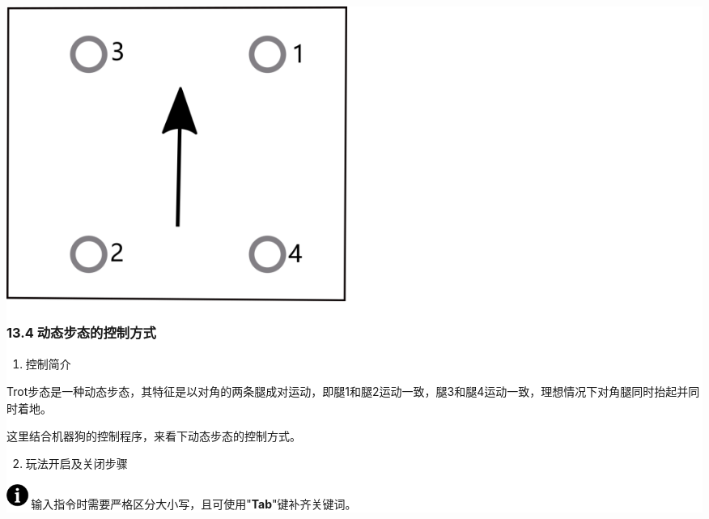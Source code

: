 <img src="../_static/media/chapter_9/section_13/image3.png" style="width:4.38889in;height:3.79028in" alt="path66" />

### 13.4 动态步态的控制方式

1. 控制简介

Trot步态是一种动态步态，其特征是以对角的两条腿成对运动，即腿1和腿2运动一致，腿3和腿4运动一致，理想情况下对角腿同时抬起并同时着地。

这里结合机器狗的控制程序，来看下动态步态的控制方式。

2. 玩法开启及关闭步骤

<img src="../_static/media/chapter_9/section_13/image5.png" style="width:0.31496in;height:0.31496in" />输入指令时需要严格区分大小写，且可使用"**Tab**"键补齐关键词。
